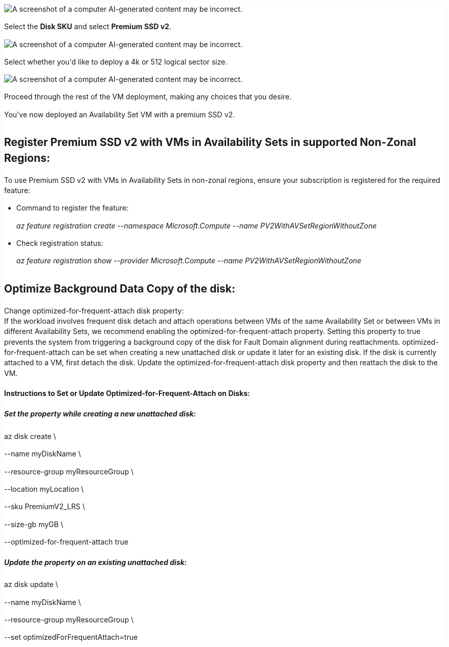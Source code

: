 ![A screenshot of a computer  AI-generated content may be incorrect.](media/image5.png)

Select the **Disk SKU** and select **Premium SSD v2**.

![A screenshot of a computer  AI-generated content may be incorrect.](media/image6.png)

Select whether you'd like to deploy a 4k or 512 logical sector size.

![A screenshot of a computer  AI-generated content may be incorrect.](media/image7.png)

Proceed through the rest of the VM deployment, making any choices that you desire.  

You've now deployed an Availability Set VM with a premium SSD v2.

## Register Premium SSD v2 with VMs in Availability Sets in supported Non-Zonal Regions:

To use Premium SSD v2 with VMs in Availability Sets in non-zonal regions, ensure your subscription is registered for the required feature:

- Command to register the feature:

  _az feature registration create --namespace Microsoft.Compute --name PV2WithAVSetRegionWithoutZone_

- Check registration status:

  _az feature registration show --provider Microsoft.Compute --name PV2WithAVSetRegionWithoutZone_

## Optimize Background Data Copy of the disk:

Change optimized-for-frequent-attach disk property:<br>If the workload involves frequent disk detach and attach operations between VMs of the same Availability Set or between VMs in different Availability Sets, we recommend enabling the optimized-for-frequent-attach property. Setting this property to true prevents the system from triggering a background copy of the disk for Fault Domain alignment during reattachments. optimized-for-frequent-attach can be set when creating a new unattached disk or update it later for an existing disk. If the disk is currently attached to a VM, first detach the disk. Update the optimized-for-frequent-attach disk property and then reattach the disk to the VM. 

#### Instructions to Set or Update Optimized-for-Frequent-Attach on Disks:

##### Set the property while creating a new unattached disk:

az disk create \ 

--name myDiskName \ 

--resource-group myResourceGroup \ 

--location myLocation \ 

--sku PremiumV2_LRS \ 

--size-gb myGB \ 

--optimized-for-frequent-attach true 

#####  Update the property on an existing unattached disk:

az disk update \ 

--name myDiskName \ 

--resource-group myResourceGroup \ 

--set optimizedForFrequentAttach=true
